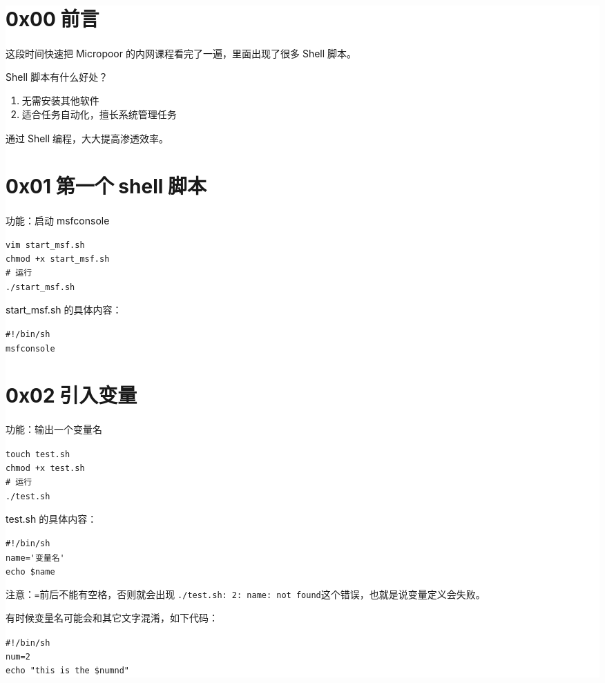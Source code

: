 # 0x00 前言

这段时间快速把 Micropoor 的内网课程看完了一遍，里面出现了很多 Shell 脚本。

Shell 脚本有什么好处？

1. 无需安装其他软件
2. 适合任务自动化，擅长系统管理任务

通过 Shell 编程，大大提高渗透效率。


# 0x01 第一个 shell 脚本

功能：启动 msfconsole

``` shell
vim start_msf.sh
chmod +x start_msf.sh
# 运行
./start_msf.sh
```
start_msf.sh 的具体内容：
``` shell
#!/bin/sh
msfconsole
```

# 0x02 引入变量

功能：输出一个变量名

``` shell
touch test.sh
chmod +x test.sh
# 运行
./test.sh
```

test.sh 的具体内容：
``` shell
#!/bin/sh
name='变量名'
echo $name
```
注意：`=`前后不能有空格，否则就会出现 `./test.sh: 2: name: not found`这个错误，也就是说变量定义会失败。



有时候变量名可能会和其它文字混淆，如下代码：
``` shell
#!/bin/sh
num=2
echo "this is the $numnd"  
```
